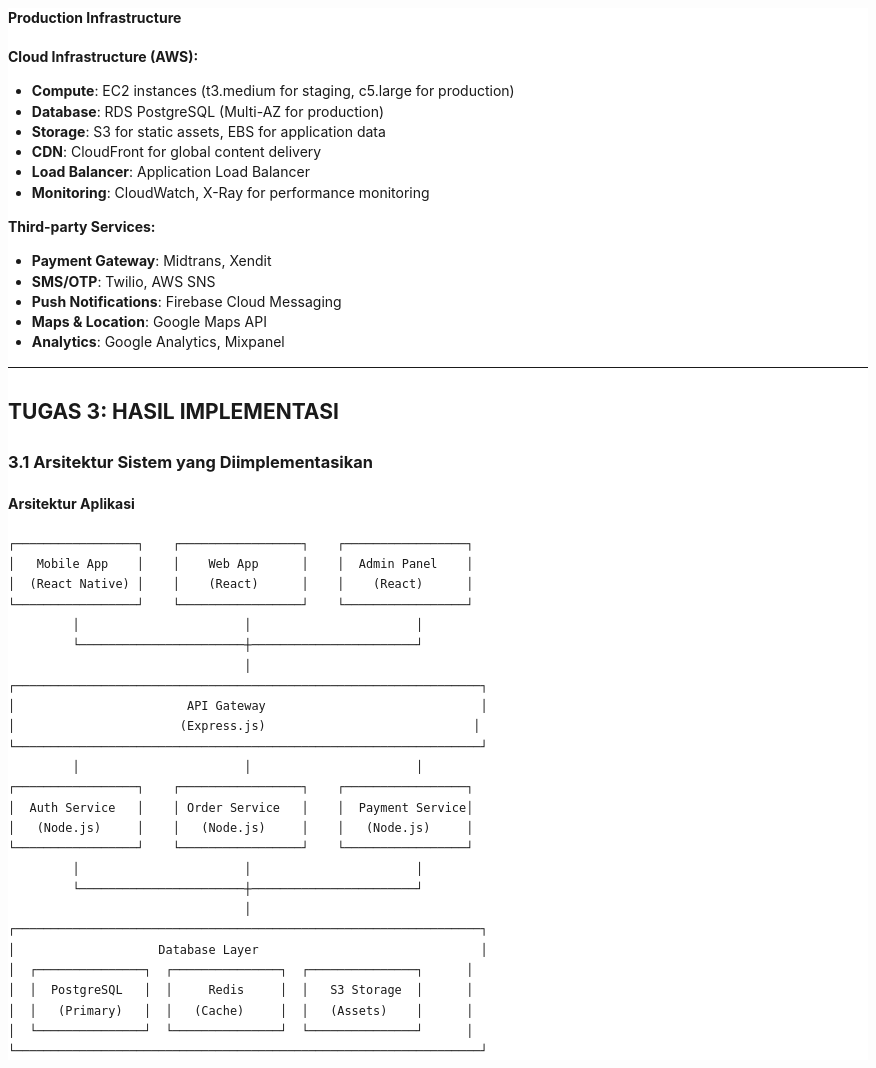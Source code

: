 #### Production Infrastructure

**Cloud Infrastructure (AWS):**
- **Compute**: EC2 instances (t3.medium for staging, c5.large for production)
- **Database**: RDS PostgreSQL (Multi-AZ for production)
- **Storage**: S3 for static assets, EBS for application data
- **CDN**: CloudFront for global content delivery
- **Load Balancer**: Application Load Balancer
- **Monitoring**: CloudWatch, X-Ray for performance monitoring

**Third-party Services:**
- **Payment Gateway**: Midtrans, Xendit
- **SMS/OTP**: Twilio, AWS SNS
- **Push Notifications**: Firebase Cloud Messaging
- **Maps & Location**: Google Maps API
- **Analytics**: Google Analytics, Mixpanel

---

## TUGAS 3: HASIL IMPLEMENTASI

### 3.1 Arsitektur Sistem yang Diimplementasikan

#### Arsitektur Aplikasi
```
┌─────────────────┐    ┌─────────────────┐    ┌─────────────────┐
│   Mobile App    │    │    Web App      │    │  Admin Panel    │
│  (React Native) │    │    (React)      │    │    (React)      │
└─────────────────┘    └─────────────────┘    └─────────────────┘
         │                       │                       │
         └───────────────────────┼───────────────────────┘
                                 │
┌─────────────────────────────────────────────────────────────────┐
│                        API Gateway                              │
│                       (Express.js)                             │
└─────────────────────────────────────────────────────────────────┘
         │                       │                       │
┌─────────────────┐    ┌─────────────────┐    ┌─────────────────┐
│  Auth Service   │    │ Order Service   │    │  Payment Service│
│   (Node.js)     │    │   (Node.js)     │    │   (Node.js)     │
└─────────────────┘    └─────────────────┘    └─────────────────┘
         │                       │                       │
         └───────────────────────┼───────────────────────┘
                                 │
┌─────────────────────────────────────────────────────────────────┐
│                    Database Layer                               │
│  ┌───────────────┐  ┌───────────────┐  ┌───────────────┐      │
│  │  PostgreSQL   │  │     Redis     │  │   S3 Storage  │      │
│  │   (Primary)   │  │   (Cache)     │  │   (Assets)    │      │
│  └───────────────┘  └───────────────┘  └───────────────┘      │
└─────────────────────────────────────────────────────────────────┘
```
